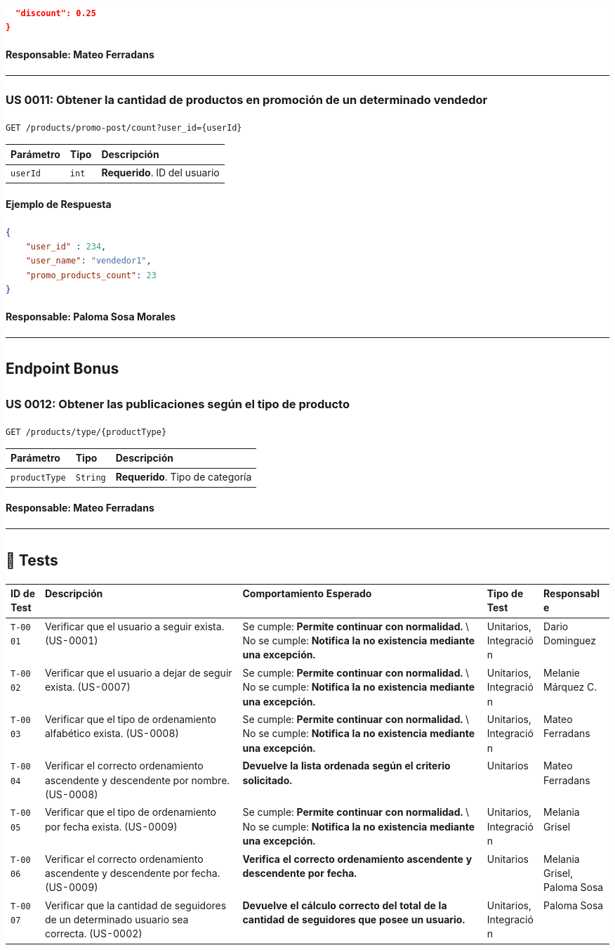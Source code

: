 ```json
  "discount": 0.25
}
```

#### Responsable: **Mateo Ferradans**


---

### US 0011: Obtener la cantidad de productos en promoción de un determinado vendedor

```http
GET /products/promo-post/count?user_id={userId}
```

| Parámetro       | Tipo     | Descripción                          |
| :------------ | :------- | :--------------------------------- |
| `userId`      | `int`    | **Requerido**. ID del usuario |

#### Ejemplo de Respuesta
```json
{
    "user_id" : 234,
    "user_name": "vendedor1",
    "promo_products_count": 23
}
```

#### Responsable: **Paloma Sosa Morales**

---

## Endpoint Bonus

### US 0012: Obtener las publicaciones según el tipo de producto

```http
GET /products/type/{productType}
```

| Parámetro       | Tipo     | Descripción                          |
| :------------ | :------- | :--------------------------------- |
| `productType`      | `String`    | **Requerido**. Tipo de categoría |

#### Responsable: **Mateo Ferradans**
---
## 🔎 Tests

| **ID de Test** | **Descripción**                                                                                         | **Comportamiento Esperado**                                                                                          | **Tipo de Test**           | **Responsable**        |
| :------------- | :----------------------------------------------------------------------------------------------------- | :------------------------------------------------------------------------------------------------------------------- | :-------------------------- | :--------------------- |
| `T-0001`       | Verificar que el usuario a seguir exista. (US-0001)                                                   | Se cumple: **Permite continuar con normalidad.**  \ No se cumple: **Notifica la no existencia mediante una excepción.** | Unitarios, Integración      | Dario Dominguez       |
| `T-0002`       | Verificar que el usuario a dejar de seguir exista. (US-0007)                                          | Se cumple: **Permite continuar con normalidad.**  \ No se cumple: **Notifica la no existencia mediante una excepción.** | Unitarios, Integración      | Melanie Márquez C.    |
| `T-0003`       | Verificar que el tipo de ordenamiento alfabético exista. (US-0008)                                    | Se cumple: **Permite continuar con normalidad.**  \ No se cumple: **Notifica la no existencia mediante una excepción.** | Unitarios, Integración      | Mateo Ferradans       |
| `T-0004`       | Verificar el correcto ordenamiento ascendente y descendente por nombre. (US-0008)                     | **Devuelve la lista ordenada según el criterio solicitado.**                                                           | Unitarios                   | Mateo Ferradans       |
| `T-0005`       | Verificar que el tipo de ordenamiento por fecha exista. (US-0009)                                     | Se cumple: **Permite continuar con normalidad.**  \ No se cumple: **Notifica la no existencia mediante una excepción.** | Unitarios, Integración      | Melania Grisel        |
| `T-0006`       | Verificar el correcto ordenamiento ascendente y descendente por fecha. (US-0009)                      | **Verifica el correcto ordenamiento ascendente y descendente por fecha.**                                            | Unitarios                   | Melania Grisel, Paloma Sosa |
| `T-0007`       | Verificar que la cantidad de seguidores de un determinado usuario sea correcta. (US-0002)              | **Devuelve el cálculo correcto del total de la cantidad de seguidores que posee un usuario.**                         | Unitarios, Integración      | Paloma Sosa           |